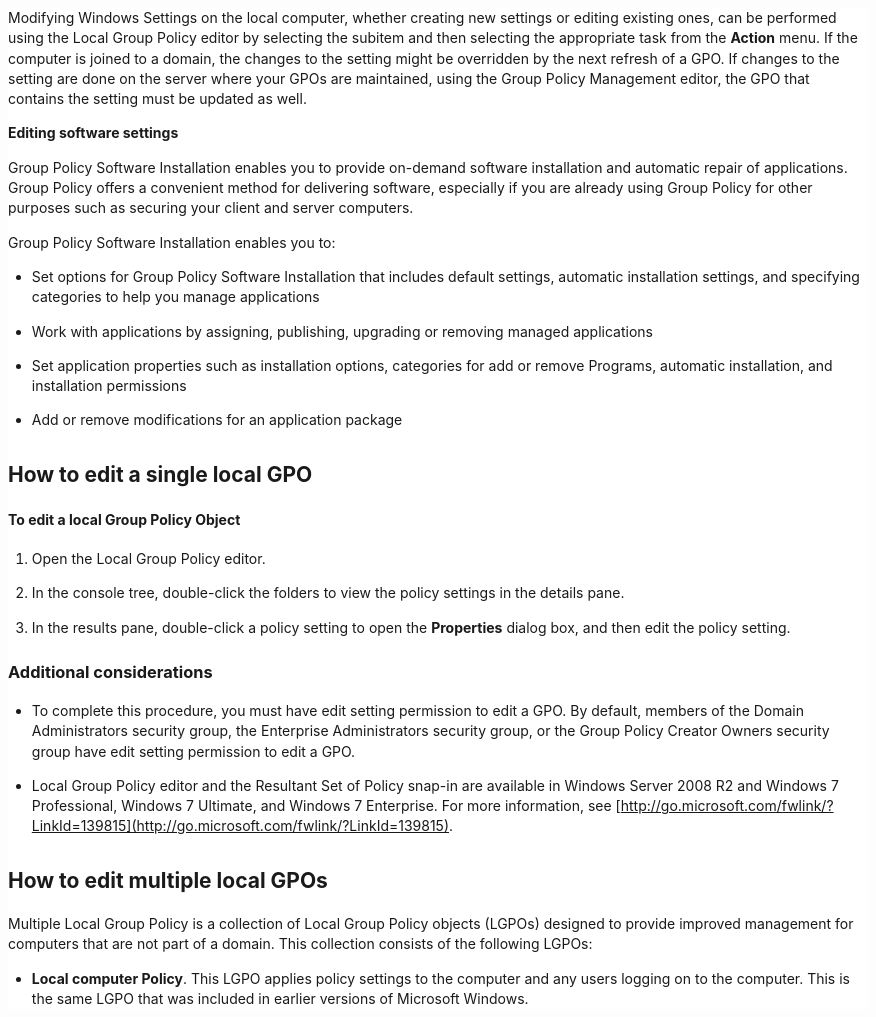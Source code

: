 Modifying Windows Settings on the local computer, whether creating new settings or editing existing ones, can be performed using the Local Group Policy editor by selecting the subitem and then selecting the appropriate task from the **Action** menu. If the computer is joined to a domain, the changes to the setting might be overridden by the next refresh of a GPO. If changes to the setting are done on the server where your GPOs are maintained, using the Group Policy Management editor, the GPO that contains the setting must be updated as well.

**Editing software settings**

Group Policy Software Installation enables you to provide on-demand software installation and automatic repair of applications. Group Policy offers a convenient method for delivering software, especially if you are already using Group Policy for other purposes such as securing your client and server computers.

Group Policy Software Installation enables you to:

-   Set options for Group Policy Software Installation that includes default settings, automatic installation settings, and specifying categories to help you manage applications

-   Work with applications by assigning, publishing, upgrading or removing managed applications

-   Set application properties such as installation options, categories for add or remove Programs, automatic installation, and installation permissions

-   Add or remove modifications for an application package

## How to edit a single local GPO

#### To edit a local Group Policy Object

1.  Open the Local Group Policy editor.

2.  In the console tree, double-click the folders to view the policy settings in the details pane.

3.  In the results pane, double-click a policy setting to open the **Properties** dialog box, and then edit the policy setting.

### Additional considerations

-   To complete this procedure, you must have edit setting permission to edit a GPO. By default, members of the Domain Administrators security group, the Enterprise Administrators security group, or the Group Policy Creator Owners security group have edit setting permission to edit a GPO.

-   Local Group Policy editor and the Resultant Set of Policy snap-in are available in Windows Server 2008 R2 and Windows 7 Professional, Windows 7 Ultimate, and Windows 7 Enterprise. For more information, see [http://go.microsoft.com/fwlink/?LinkId=139815](http://go.microsoft.com/fwlink/?LinkId=139815).

## How to edit multiple local GPOs
Multiple Local Group Policy is a collection of Local Group Policy objects (LGPOs) designed to provide improved management for computers that are not part of a domain. This collection consists of the following LGPOs:

-   **Local computer Policy**. This LGPO applies policy settings to the computer and any users logging on to the computer. This is the same LGPO that was included in earlier versions of Microsoft Windows.
